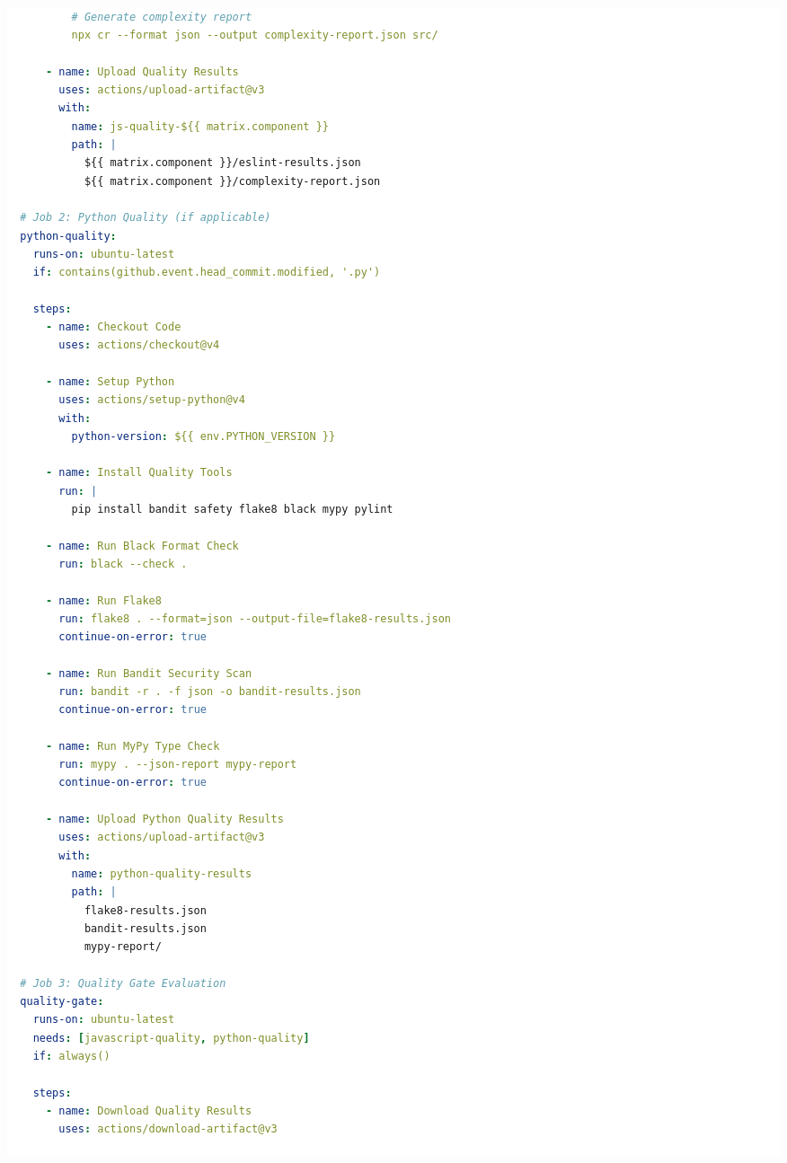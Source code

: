 ```yaml
          # Generate complexity report
          npx cr --format json --output complexity-report.json src/
      
      - name: Upload Quality Results
        uses: actions/upload-artifact@v3
        with:
          name: js-quality-${{ matrix.component }}
          path: |
            ${{ matrix.component }}/eslint-results.json
            ${{ matrix.component }}/complexity-report.json

  # Job 2: Python Quality (if applicable)
  python-quality:
    runs-on: ubuntu-latest
    if: contains(github.event.head_commit.modified, '.py')
    
    steps:
      - name: Checkout Code
        uses: actions/checkout@v4
      
      - name: Setup Python
        uses: actions/setup-python@v4
        with:
          python-version: ${{ env.PYTHON_VERSION }}
      
      - name: Install Quality Tools
        run: |
          pip install bandit safety flake8 black mypy pylint
      
      - name: Run Black Format Check
        run: black --check .
      
      - name: Run Flake8
        run: flake8 . --format=json --output-file=flake8-results.json
        continue-on-error: true
      
      - name: Run Bandit Security Scan
        run: bandit -r . -f json -o bandit-results.json
        continue-on-error: true
      
      - name: Run MyPy Type Check
        run: mypy . --json-report mypy-report
        continue-on-error: true
      
      - name: Upload Python Quality Results
        uses: actions/upload-artifact@v3
        with:
          name: python-quality-results
          path: |
            flake8-results.json
            bandit-results.json
            mypy-report/

  # Job 3: Quality Gate Evaluation
  quality-gate:
    runs-on: ubuntu-latest
    needs: [javascript-quality, python-quality]
    if: always()
    
    steps:
      - name: Download Quality Results
        uses: actions/download-artifact@v3
      
```